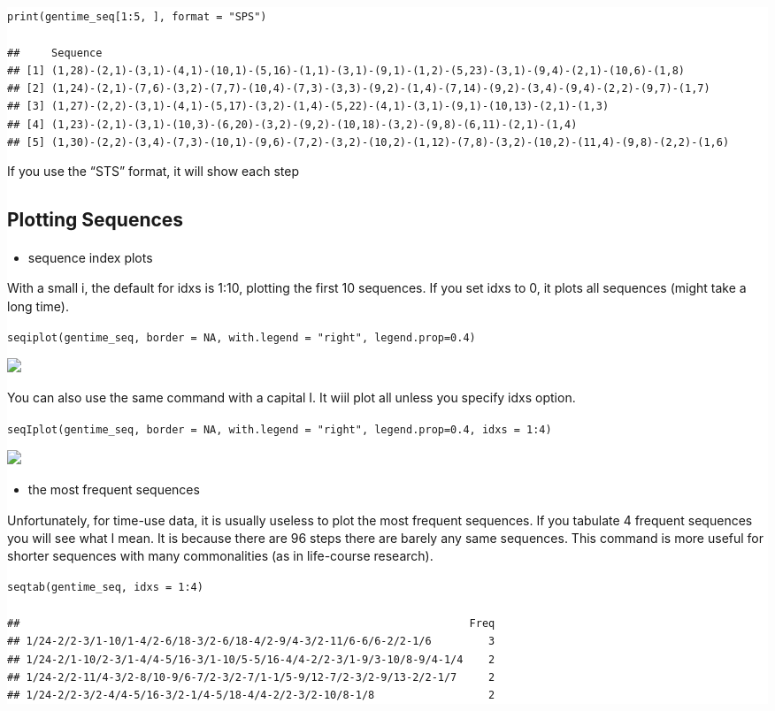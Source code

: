     print(gentime_seq[1:5, ], format = "SPS")

    ##     Sequence                                                                                                   
    ## [1] (1,28)-(2,1)-(3,1)-(4,1)-(10,1)-(5,16)-(1,1)-(3,1)-(9,1)-(1,2)-(5,23)-(3,1)-(9,4)-(2,1)-(10,6)-(1,8)       
    ## [2] (1,24)-(2,1)-(7,6)-(3,2)-(7,7)-(10,4)-(7,3)-(3,3)-(9,2)-(1,4)-(7,14)-(9,2)-(3,4)-(9,4)-(2,2)-(9,7)-(1,7)   
    ## [3] (1,27)-(2,2)-(3,1)-(4,1)-(5,17)-(3,2)-(1,4)-(5,22)-(4,1)-(3,1)-(9,1)-(10,13)-(2,1)-(1,3)                   
    ## [4] (1,23)-(2,1)-(3,1)-(10,3)-(6,20)-(3,2)-(9,2)-(10,18)-(3,2)-(9,8)-(6,11)-(2,1)-(1,4)                        
    ## [5] (1,30)-(2,2)-(3,4)-(7,3)-(10,1)-(9,6)-(7,2)-(3,2)-(10,2)-(1,12)-(7,8)-(3,2)-(10,2)-(11,4)-(9,8)-(2,2)-(1,6)

If you use the “STS” format, it will show each step

Plotting Sequences
------------------

-   sequence index plots

With a small i, the default for idxs is 1:10, plotting the first 10
sequences. If you set idxs to 0, it plots all sequences (might take a
long time).

    seqiplot(gentime_seq, border = NA, with.legend = "right", legend.prop=0.4)

![](README_files/figure-gfm/unnamed-chunk-9-1.png)

You can also use the same command with a capital I. It wiil plot all
unless you specify idxs option.

    seqIplot(gentime_seq, border = NA, with.legend = "right", legend.prop=0.4, idxs = 1:4)

![](README_files/figure-gfm/unnamed-chunk-10-1.png)

-   the most frequent sequences

Unfortunately, for time-use data, it is usually useless to plot the most
frequent sequences. If you tabulate 4 frequent sequences you will see
what I mean. It is because there are 96 steps there are barely any same
sequences. This command is more useful for shorter sequences with many
commonalities (as in life-course research).

    seqtab(gentime_seq, idxs = 1:4)

    ##                                                                       Freq
    ## 1/24-2/2-3/1-10/1-4/2-6/18-3/2-6/18-4/2-9/4-3/2-11/6-6/6-2/2-1/6         3
    ## 1/24-2/1-10/2-3/1-4/4-5/16-3/1-10/5-5/16-4/4-2/2-3/1-9/3-10/8-9/4-1/4    2
    ## 1/24-2/2-11/4-3/2-8/10-9/6-7/2-3/2-7/1-1/5-9/12-7/2-3/2-9/13-2/2-1/7     2
    ## 1/24-2/2-3/2-4/4-5/16-3/2-1/4-5/18-4/4-2/2-3/2-10/8-1/8                  2
